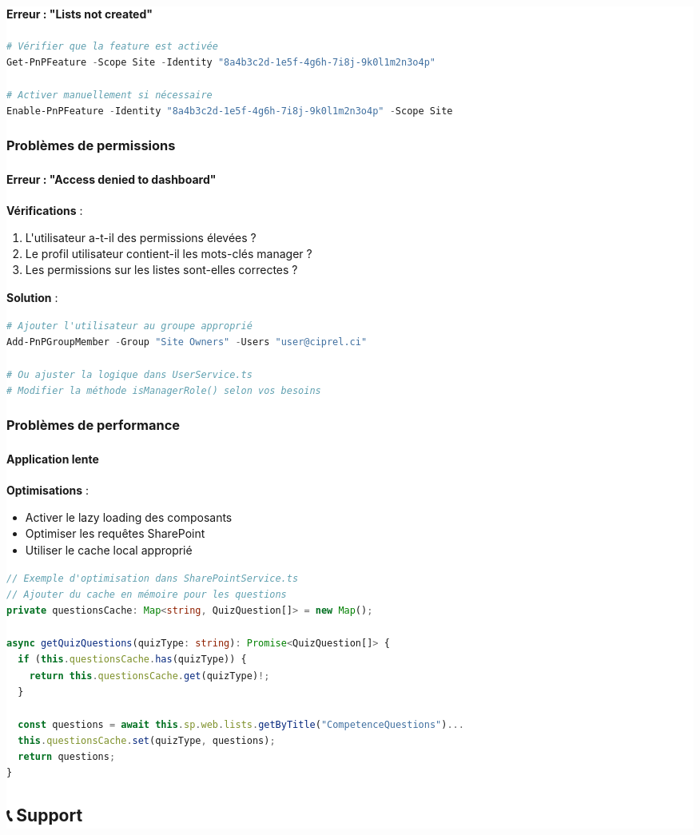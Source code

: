 #### Erreur : "Lists not created"

```powershell
# Vérifier que la feature est activée
Get-PnPFeature -Scope Site -Identity "8a4b3c2d-1e5f-4g6h-7i8j-9k0l1m2n3o4p"

# Activer manuellement si nécessaire
Enable-PnPFeature -Identity "8a4b3c2d-1e5f-4g6h-7i8j-9k0l1m2n3o4p" -Scope Site
```

### Problèmes de permissions

#### Erreur : "Access denied to dashboard"

**Vérifications** :
1. L'utilisateur a-t-il des permissions élevées ?
2. Le profil utilisateur contient-il les mots-clés manager ?
3. Les permissions sur les listes sont-elles correctes ?

**Solution** :
```powershell
# Ajouter l'utilisateur au groupe approprié
Add-PnPGroupMember -Group "Site Owners" -Users "user@ciprel.ci"

# Ou ajuster la logique dans UserService.ts
# Modifier la méthode isManagerRole() selon vos besoins
```

### Problèmes de performance

#### Application lente

**Optimisations** :
- Activer le lazy loading des composants
- Optimiser les requêtes SharePoint
- Utiliser le cache local approprié

```typescript
// Exemple d'optimisation dans SharePointService.ts
// Ajouter du cache en mémoire pour les questions
private questionsCache: Map<string, QuizQuestion[]> = new Map();

async getQuizQuestions(quizType: string): Promise<QuizQuestion[]> {
  if (this.questionsCache.has(quizType)) {
    return this.questionsCache.get(quizType)!;
  }
  
  const questions = await this.sp.web.lists.getByTitle("CompetenceQuestions")...
  this.questionsCache.set(quizType, questions);
  return questions;
}
```

## 📞 Support
